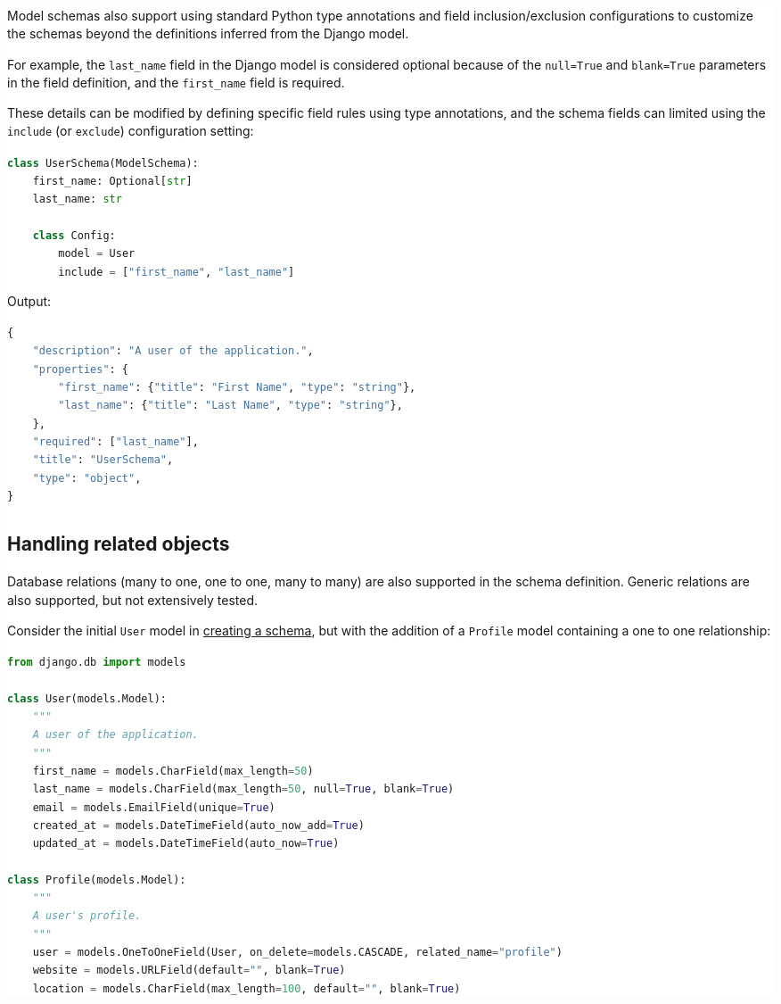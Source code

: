 Model schemas also support using standard Python type annotations and field inclusion/exclusion configurations to customize the schemas beyond the definitions inferred from the Django model.

For example, the `last_name` field in the Django model is considered optional because of the `null=True` and `blank=True` parameters in the field definition, and the `first_name` field is required. 

These details can be modified by defining specific field rules using type annotations, and the schema fields can limited using the `include` (or `exclude`) configuration setting:

```python
class UserSchema(ModelSchema):
    first_name: Optional[str]
    last_name: str

    class Config:
        model = User
        include = ["first_name", "last_name"]

```

Output:

```python
{
    "description": "A user of the application.",
    "properties": {
        "first_name": {"title": "First Name", "type": "string"},
        "last_name": {"title": "Last Name", "type": "string"},
    },
    "required": ["last_name"],
    "title": "UserSchema",
    "type": "object",
}
```

## Handling related objects

Database relations (many to one, one to one, many to many) are also supported in the schema definition. Generic relations are also supported, but not extensively tested.

Consider the initial `User` model in [creating a schema](/schemas/#creating-a-schema), but with the addition of a `Profile` model containing a one to one relationship:

```python
from django.db import models 

class User(models.Model):
    """
    A user of the application.
    """
    first_name = models.CharField(max_length=50)
    last_name = models.CharField(max_length=50, null=True, blank=True)
    email = models.EmailField(unique=True)
    created_at = models.DateTimeField(auto_now_add=True)
    updated_at = models.DateTimeField(auto_now=True)

class Profile(models.Model):
    """
    A user's profile.
    """
    user = models.OneToOneField(User, on_delete=models.CASCADE, related_name="profile")
    website = models.URLField(default="", blank=True)
    location = models.CharField(max_length=100, default="", blank=True)

```
